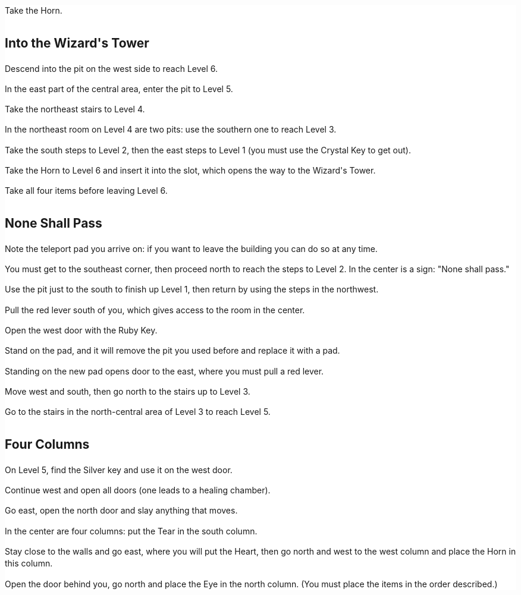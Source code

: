 Take the Horn.

Into the Wizard's Tower
-----------------------

Descend into the pit on the west side to reach Level 6.

In the east part of the central area, enter the pit to Level 5.

Take the northeast stairs to Level 4.

In the northeast room on Level 4 are two pits: use the southern one to
reach Level 3.

Take the south steps to Level 2, then the east steps to Level 1 (you must use
the Crystal Key to get out).

Take the Horn to Level 6 and insert it into the slot, which opens the way
to the Wizard's Tower.

Take all four items before leaving Level 6.

None Shall Pass
---------------

Note the teleport pad you arrive on: if you want to leave the building
you can do so at any time.

You must get to the southeast corner, then proceed north to reach the steps
to Level 2. In the center is a sign: "None shall pass."

Use the pit just to the south to finish up Level 1, then return by using
the steps in the northwest.

Pull the red lever south of you, which gives access to the room in the center.

Open the west door with the Ruby Key.

Stand on the pad, and it will remove the pit you used before and replace it
with a pad.

Standing on the new pad opens door to the east, where you must pull a red lever.

Move west and south, then go north to the stairs up to Level 3.

Go to the stairs in the north-central area of Level 3 to reach Level 5.

Four Columns
------------

On Level 5, find the Silver key and use it on the west door.

Continue west and open all doors (one leads to a healing chamber).

Go east, open the north door and slay anything that moves.

In the center are four columns: put the Tear in the south column.

Stay close to the walls and go east, where you will put the Heart,
then go north and west to the west column and place the Horn in this column.

Open the door behind you, go north and place the Eye in the north column.
(You must place the items in the order described.)
